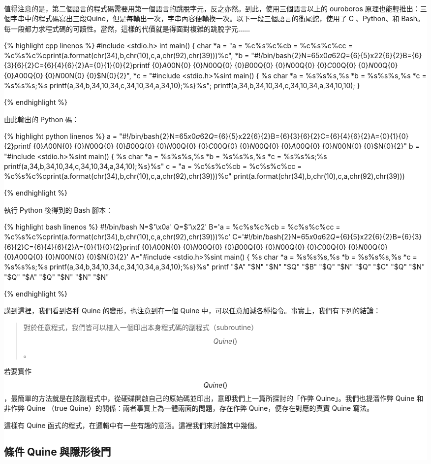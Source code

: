 值得注意的是，第二個語言的程式碼需要用第一個語言的跳脫字元，反之亦然。到此，使用三個語言以上的 ouroboros 原理也能輕推出：三個字串中的程式碼寫出三段Quine，但是每輸出一次，字串內容便輸換一次。以下一段三個語言的銜尾蛇，使用了 C 、Python、和 Bash。每一段都力求程式碼的可讀性。當然，這樣的代價就是得面對複雜的跳脫字元……

{% highlight cpp linenos %}
#include <stdio.h>
int main() { 
  char *a = "a = %c%s%c%cb = %c%s%c%cc = %c%s%c%cprint(a.format(chr(34),b,chr(10),c,a,chr(92),chr(39)))%c",
       *b = "#!/bin/bash{2}N=${6}{5}x0a{6}{2}Q=${6}{5}x22{6}{2}B={6}{3}{6}{2}C={6}{4}{6}{2}A={0}{1}{0}{2}printf {0}$A{0} {0}$N{0} {0}$N{0} {0}$Q{0} {0}$B{0} {0}$Q{0} {0}$N{0} {0}$Q{0} {0}$C{0} {0}$Q{0} {0}$N{0} {0}$Q{0} {0}$A{0} {0}$Q{0} {0}$N{0} {0}$N{0} {0}$N{0}{2}",
       *c = "#include <stdio.h>%sint main() { %s  char *a = %s%s%s,%s       *b = %s%s%s,%s       *c = %s%s%s;%s  printf(a,34,b,34,10,34,c,34,10,34,a,34,10);%s}%s";
  printf(a,34,b,34,10,34,c,34,10,34,a,34,10,10);
}

{% endhighlight %}

由此輸出的 Python 碼：

{% highlight python linenos %}
a = "#!/bin/bash{2}N=${6}{5}x0a{6}{2}Q=${6}{5}x22{6}{2}B={6}{3}{6}{2}C={6}{4}{6}{2}A={0}{1}{0}{2}printf {0}$A{0} {0}$N{0} {0}$N{0} {0}$Q{0} {0}$B{0} {0}$Q{0} {0}$N{0} {0}$Q{0} {0}$C{0} {0}$Q{0} {0}$N{0} {0}$Q{0} {0}$A{0} {0}$Q{0} {0}$N{0} {0}$N{0} {0}$N{0}{2}"
b = "#include <stdio.h>%sint main() { %s  char *a = %s%s%s,%s       *b = %s%s%s,%s       *c = %s%s%s;%s  printf(a,34,b,34,10,34,c,34,10,34,a,34,10);%s}%s"
c = "a = %c%s%c%cb = %c%s%c%cc = %c%s%c%cprint(a.format(chr(34),b,chr(10),c,a,chr(92),chr(39)))%c"
print(a.format(chr(34),b,chr(10),c,a,chr(92),chr(39)))

{% endhighlight %}

執行 Python 後得到的 Bash 腳本：

{% highlight bash linenos %}
#!/bin/bash
N=$'\x0a'
Q=$'\x22'
B='a = %c%s%c%cb = %c%s%c%cc = %c%s%c%cprint(a.format(chr(34),b,chr(10),c,a,chr(92),chr(39)))%c'
C='#!/bin/bash{2}N=${6}{5}x0a{6}{2}Q=${6}{5}x22{6}{2}B={6}{3}{6}{2}C={6}{4}{6}{2}A={0}{1}{0}{2}printf {0}$A{0} {0}$N{0} {0}$N{0} {0}$Q{0} {0}$B{0} {0}$Q{0} {0}$N{0} {0}$Q{0} {0}$C{0} {0}$Q{0} {0}$N{0} {0}$Q{0} {0}$A{0} {0}$Q{0} {0}$N{0} {0}$N{0} {0}$N{0}{2}'
A="#include <stdio.h>%sint main() { %s  char *a = %s%s%s,%s       *b = %s%s%s,%s       *c = %s%s%s;%s  printf(a,34,b,34,10,34,c,34,10,34,a,34,10);%s}%s"
printf "$A" "$N" "$N" "$Q" "$B" "$Q" "$N" "$Q" "$C" "$Q" "$N" "$Q" "$A" "$Q" "$N" "$N" "$N"

{% endhighlight %}

講到這裡，我們看到各種 Quine 的變形，也注意到在一個 Quine 中，可以任意加減各種指令。事實上，我們有下列的結論：

> 對於任意程式，我們皆可以植入一個印出本身程式碼的副程式（subroutine）$$Quine()$$。

若要實作 $$Quine()$$，最簡單的方法就是在該副程式中，從硬碟開啟自己的原始碼並印出，意即我們上一篇所探討的「作弊 Quine」。我們也提溜作弊 Quine 和非作弊 Quine （true Quine）的關係：兩者事實上為一體兩面的問題，存在作弊 Quine，便存在對應的真實 Quine 寫法。

這樣有 Quine 函式的程式，在邏輯中有一些有趣的意涵。這裡我們來討論其中幾個。

## 條件 Quine 與隱形後門
